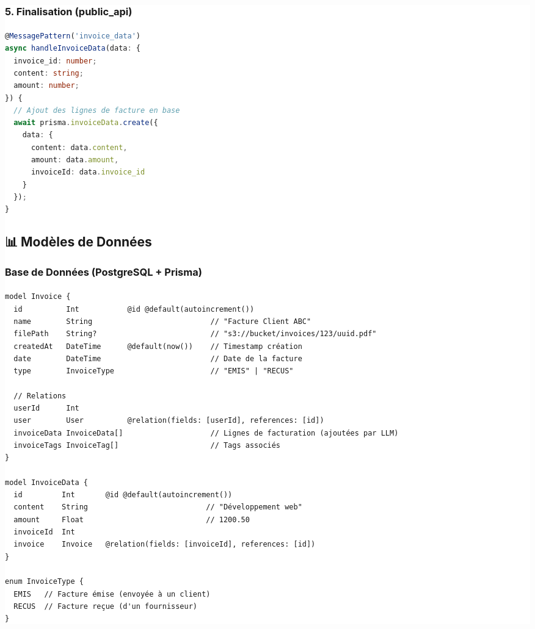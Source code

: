 ### 5. **Finalisation (public_api)**

```typescript
@MessagePattern('invoice_data')
async handleInvoiceData(data: {
  invoice_id: number;
  content: string;
  amount: number;
}) {
  // Ajout des lignes de facture en base
  await prisma.invoiceData.create({
    data: {
      content: data.content,
      amount: data.amount,
      invoiceId: data.invoice_id
    }
  });
}
```

## 📊 Modèles de Données

### Base de Données (PostgreSQL + Prisma)

```prisma
model Invoice {
  id          Int           @id @default(autoincrement())
  name        String                           // "Facture Client ABC"
  filePath    String?                          // "s3://bucket/invoices/123/uuid.pdf"
  createdAt   DateTime      @default(now())    // Timestamp création
  date        DateTime                         // Date de la facture
  type        InvoiceType                      // "EMIS" | "RECUS"

  // Relations
  userId      Int
  user        User          @relation(fields: [userId], references: [id])
  invoiceData InvoiceData[]                    // Lignes de facturation (ajoutées par LLM)
  invoiceTags InvoiceTag[]                     // Tags associés
}

model InvoiceData {
  id         Int       @id @default(autoincrement())
  content    String                           // "Développement web"
  amount     Float                            // 1200.50
  invoiceId  Int
  invoice    Invoice   @relation(fields: [invoiceId], references: [id])
}

enum InvoiceType {
  EMIS   // Facture émise (envoyée à un client)
  RECUS  // Facture reçue (d'un fournisseur)
}
```
